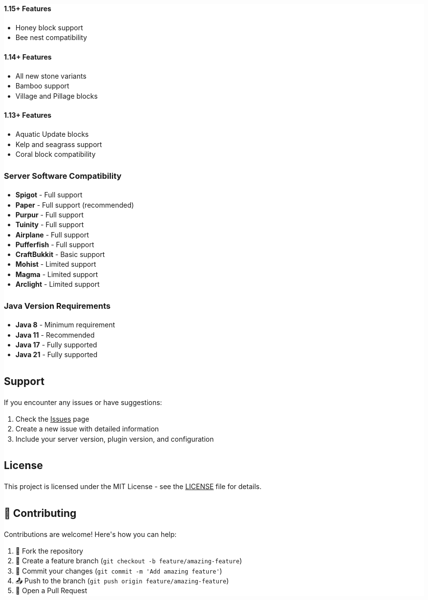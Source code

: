 #### 1.15+ Features
- Honey block support
- Bee nest compatibility

#### 1.14+ Features
- All new stone variants
- Bamboo support
- Village and Pillage blocks

#### 1.13+ Features
- Aquatic Update blocks
- Kelp and seagrass support
- Coral block compatibility

### Server Software Compatibility
- **Spigot** - Full support
- **Paper** - Full support (recommended)
- **Purpur** - Full support
- **Tuinity** - Full support
- **Airplane** - Full support
- **Pufferfish** - Full support
- **CraftBukkit** - Basic support
- **Mohist** - Limited support
- **Magma** - Limited support
- **Arclight** - Limited support

### Java Version Requirements
- **Java 8** - Minimum requirement
- **Java 11** - Recommended
- **Java 17** - Fully supported
- **Java 21** - Fully supported

## Support

If you encounter any issues or have suggestions:

1. Check the [Issues](https://github.com/sw3do/mc-veinminer/issues) page
2. Create a new issue with detailed information
3. Include your server version, plugin version, and configuration

## License

This project is licensed under the MIT License - see the [LICENSE](LICENSE) file for details.

## 🤝 Contributing

Contributions are welcome! Here's how you can help:

1. 🍴 Fork the repository
2. 🌿 Create a feature branch (`git checkout -b feature/amazing-feature`)
3. 💾 Commit your changes (`git commit -m 'Add amazing feature'`)
4. 📤 Push to the branch (`git push origin feature/amazing-feature`)
5. 🔄 Open a Pull Request
